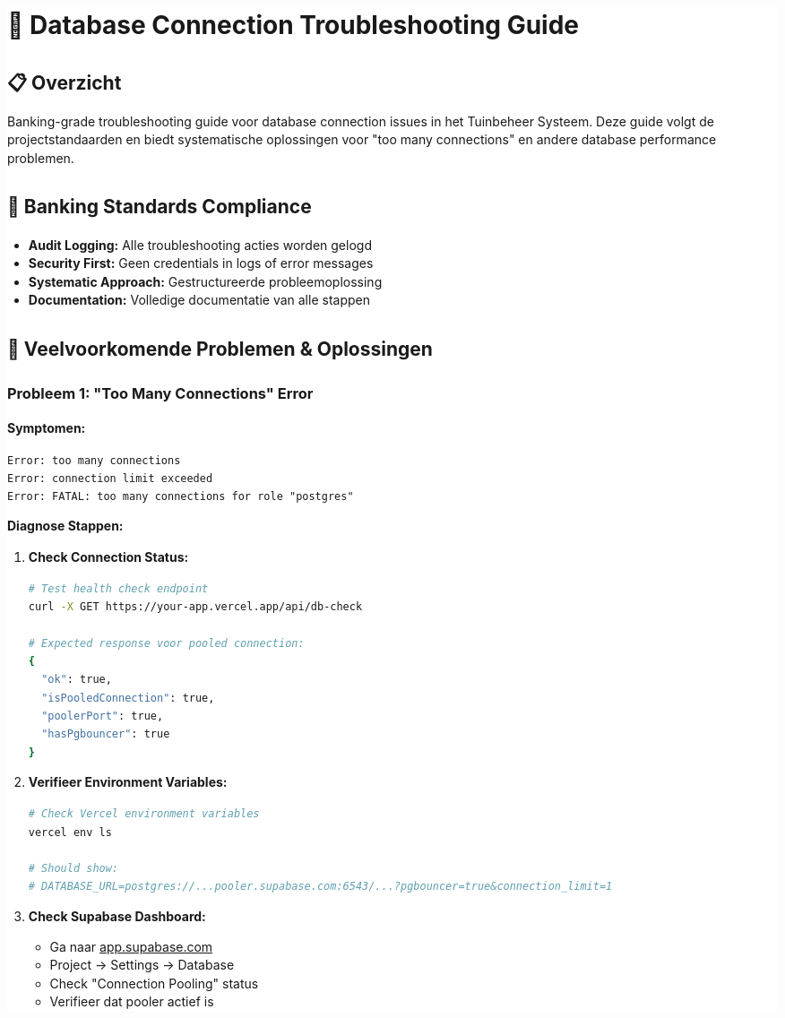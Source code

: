 # 🚨 Database Connection Troubleshooting Guide

## 📋 Overzicht

Banking-grade troubleshooting guide voor database connection issues in het Tuinbeheer Systeem. Deze guide volgt de projectstandaarden en biedt systematische oplossingen voor "too many connections" en andere database performance problemen.

## 🎯 Banking Standards Compliance

- **Audit Logging:** Alle troubleshooting acties worden gelogd
- **Security First:** Geen credentials in logs of error messages
- **Systematic Approach:** Gestructureerde probleemoplossing
- **Documentation:** Volledige documentatie van alle stappen

## 🚨 Veelvoorkomende Problemen & Oplossingen

### Probleem 1: "Too Many Connections" Error

**Symptomen:**
```
Error: too many connections
Error: connection limit exceeded
Error: FATAL: too many connections for role "postgres"
```

**Diagnose Stappen:**

1. **Check Connection Status:**
   ```bash
   # Test health check endpoint
   curl -X GET https://your-app.vercel.app/api/db-check
   
   # Expected response voor pooled connection:
   {
     "ok": true,
     "isPooledConnection": true,
     "poolerPort": true,
     "hasPgbouncer": true
   }
   ```

2. **Verifieer Environment Variables:**
   ```bash
   # Check Vercel environment variables
   vercel env ls
   
   # Should show:
   # DATABASE_URL=postgres://...pooler.supabase.com:6543/...?pgbouncer=true&connection_limit=1
   ```

3. **Check Supabase Dashboard:**
   - Ga naar [app.supabase.com](https://app.supabase.com)
   - Project → Settings → Database
   - Check "Connection Pooling" status
   - Verifieer dat pooler actief is
